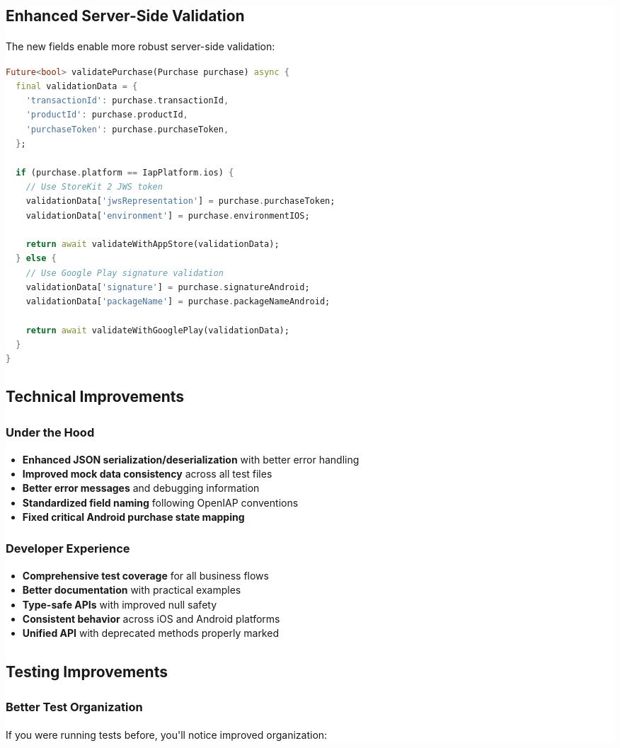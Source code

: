 ## Enhanced Server-Side Validation

The new fields enable more robust server-side validation:

```dart
Future<bool> validatePurchase(Purchase purchase) async {
  final validationData = {
    'transactionId': purchase.transactionId,
    'productId': purchase.productId,
    'purchaseToken': purchase.purchaseToken,
  };

  if (purchase.platform == IapPlatform.ios) {
    // Use StoreKit 2 JWS token
    validationData['jwsRepresentation'] = purchase.purchaseToken;
    validationData['environment'] = purchase.environmentIOS;

    return await validateWithAppStore(validationData);
  } else {
    // Use Google Play signature validation
    validationData['signature'] = purchase.signatureAndroid;
    validationData['packageName'] = purchase.packageNameAndroid;

    return await validateWithGooglePlay(validationData);
  }
}
```

## Technical Improvements

### Under the Hood

- **Enhanced JSON serialization/deserialization** with better error handling
- **Improved mock data consistency** across all test files
- **Better error messages** and debugging information
- **Standardized field naming** following OpenIAP conventions
- **Fixed critical Android purchase state mapping**

### Developer Experience

- **Comprehensive test coverage** for all business flows
- **Better documentation** with practical examples
- **Type-safe APIs** with improved null safety
- **Consistent behavior** across iOS and Android platforms
- **Unified API** with deprecated methods properly marked

## Testing Improvements

### Better Test Organization

If you were running tests before, you'll notice improved organization:
